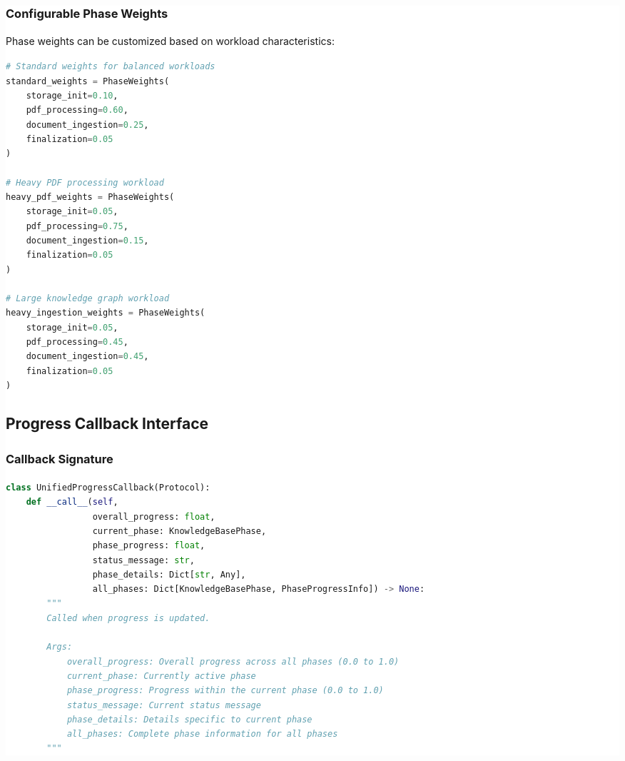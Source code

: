 ### Configurable Phase Weights

Phase weights can be customized based on workload characteristics:

```python
# Standard weights for balanced workloads
standard_weights = PhaseWeights(
    storage_init=0.10,
    pdf_processing=0.60,
    document_ingestion=0.25,
    finalization=0.05
)

# Heavy PDF processing workload
heavy_pdf_weights = PhaseWeights(
    storage_init=0.05,
    pdf_processing=0.75,
    document_ingestion=0.15,
    finalization=0.05
)

# Large knowledge graph workload
heavy_ingestion_weights = PhaseWeights(
    storage_init=0.05,
    pdf_processing=0.45,
    document_ingestion=0.45,
    finalization=0.05
)
```

## Progress Callback Interface

### Callback Signature

```python
class UnifiedProgressCallback(Protocol):
    def __call__(self, 
                 overall_progress: float,
                 current_phase: KnowledgeBasePhase,
                 phase_progress: float,
                 status_message: str,
                 phase_details: Dict[str, Any],
                 all_phases: Dict[KnowledgeBasePhase, PhaseProgressInfo]) -> None:
        """
        Called when progress is updated.
        
        Args:
            overall_progress: Overall progress across all phases (0.0 to 1.0)
            current_phase: Currently active phase
            phase_progress: Progress within the current phase (0.0 to 1.0)
            status_message: Current status message
            phase_details: Details specific to current phase
            all_phases: Complete phase information for all phases
        """
```

